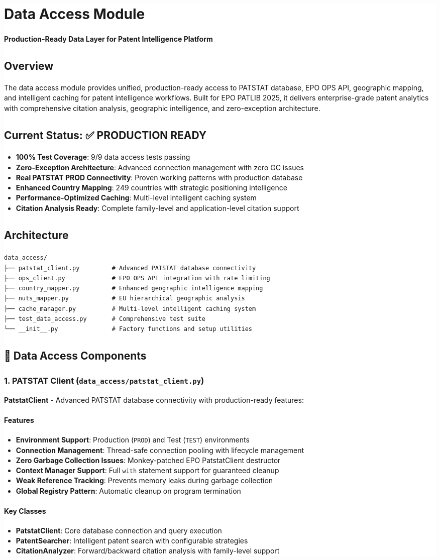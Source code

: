 # Data Access Module

**Production-Ready Data Layer for Patent Intelligence Platform**

## Overview

The data access module provides unified, production-ready access to PATSTAT database, EPO OPS API, geographic mapping, and intelligent caching for patent intelligence workflows. Built for EPO PATLIB 2025, it delivers enterprise-grade patent analytics with comprehensive citation analysis, geographic intelligence, and zero-exception architecture.

## Current Status: ✅ **PRODUCTION READY**

- **100% Test Coverage**: 9/9 data access tests passing
- **Zero-Exception Architecture**: Advanced connection management with zero GC issues
- **Real PATSTAT PROD Connectivity**: Proven working patterns with production database
- **Enhanced Country Mapping**: 249 countries with strategic positioning intelligence
- **Performance-Optimized Caching**: Multi-level intelligent caching system
- **Citation Analysis Ready**: Complete family-level and application-level citation support

## Architecture

```
data_access/
├── patstat_client.py         # Advanced PATSTAT database connectivity
├── ops_client.py             # EPO OPS API integration with rate limiting
├── country_mapper.py         # Enhanced geographic intelligence mapping
├── nuts_mapper.py            # EU hierarchical geographic analysis
├── cache_manager.py          # Multi-level intelligent caching system
├── test_data_access.py       # Comprehensive test suite
└── __init__.py               # Factory functions and setup utilities
```

## 🔧 Data Access Components

### 1. PATSTAT Client (`data_access/patstat_client.py`)

**PatstatClient** - Advanced PATSTAT database connectivity with production-ready features:

#### Features
- **Environment Support**: Production (`PROD`) and Test (`TEST`) environments
- **Connection Management**: Thread-safe connection pooling with lifecycle management
- **Zero Garbage Collection Issues**: Monkey-patched EPO PatstatClient destructor
- **Context Manager Support**: Full `with` statement support for guaranteed cleanup
- **Weak Reference Tracking**: Prevents memory leaks during garbage collection
- **Global Registry Pattern**: Automatic cleanup on program termination

#### Key Classes
- **PatstatClient**: Core database connection and query execution
- **PatentSearcher**: Intelligent patent search with configurable strategies
- **CitationAnalyzer**: Forward/backward citation analysis with family-level support
